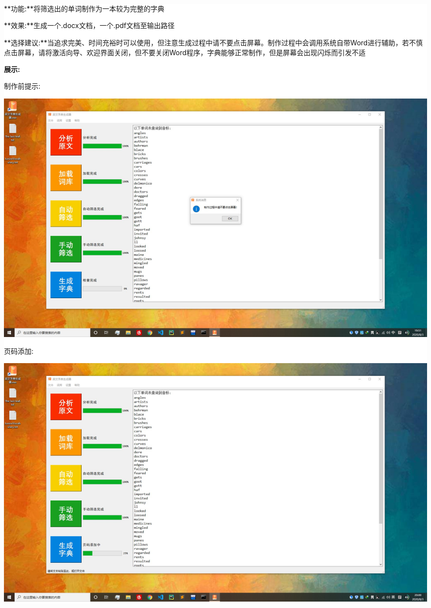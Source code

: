 **功能:**将筛选出的单词制作为一本较为完整的字典

**效果:**生成一个.docx文档，一个.pdf文档至输出路径

**选择建议:**当追求完美、时间充裕时可以使用，但注意生成过程中请不要点击屏幕。制作过程中会调用系统自带Word进行辅助，若不慎点击屏幕，请将激活向导、欢迎界面关闭，但不要关闭Word程序，字典能够正常制作，但是屏幕会出现闪烁而引发不适

**展示:**

制作前提示:

![有页码制作提示](pic/有页码制作提示.jpg)

页码添加:

![页码添加过程](pic/页码添加过程.jpg)
